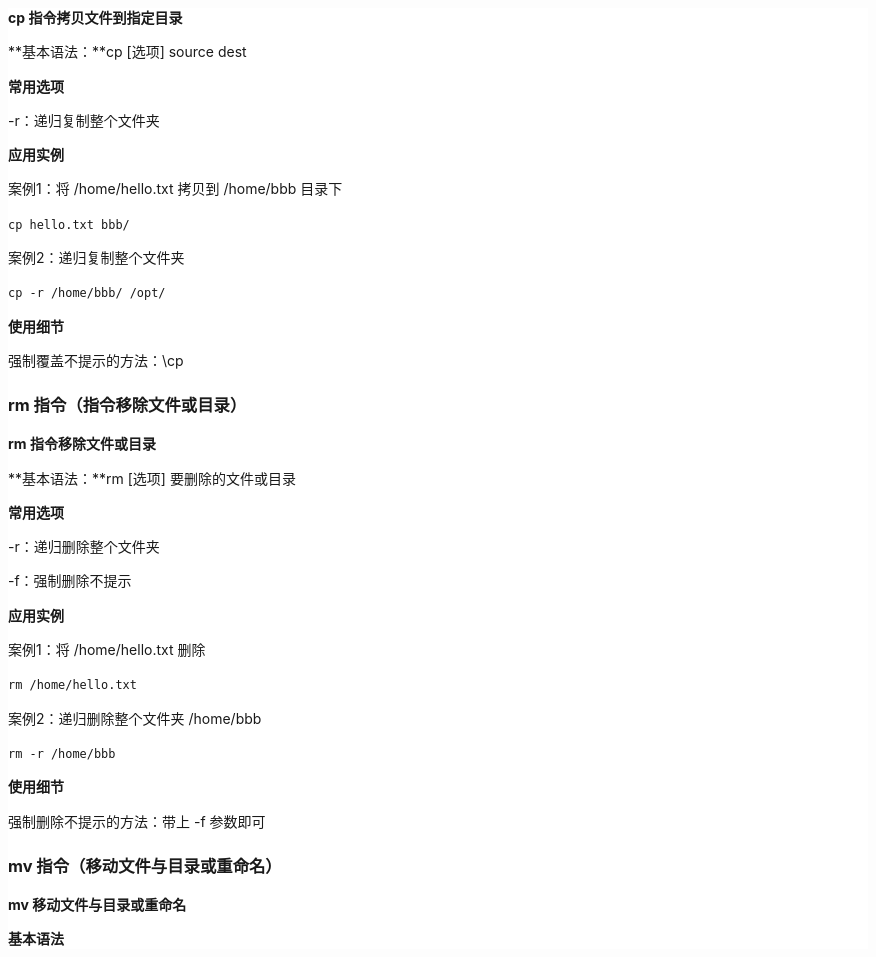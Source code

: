 **cp 指令拷贝文件到指定目录**

**基本语法：**cp [选项] source dest

**常用选项**

-r：递归复制整个文件夹

**应用实例**

案例1：将 /home/hello.txt 拷贝到 /home/bbb 目录下

```linux
cp hello.txt bbb/
```

案例2：递归复制整个文件夹

```linux
cp -r /home/bbb/ /opt/
```

**使用细节**

强制覆盖不提示的方法：\cp



### rm 指令（指令移除文件或目录）

**rm 指令移除文件或目录**

**基本语法：**rm [选项] 要删除的文件或目录

**常用选项**

-r：递归删除整个文件夹

-f：强制删除不提示

**应用实例**

案例1：将 /home/hello.txt 删除

```linux
rm /home/hello.txt
```

案例2：递归删除整个文件夹 /home/bbb

```linux
rm -r /home/bbb
```

**使用细节**

强制删除不提示的方法：带上 -f 参数即可



### mv 指令（移动文件与目录或重命名）

**mv 移动文件与目录或重命名**

**基本语法**
